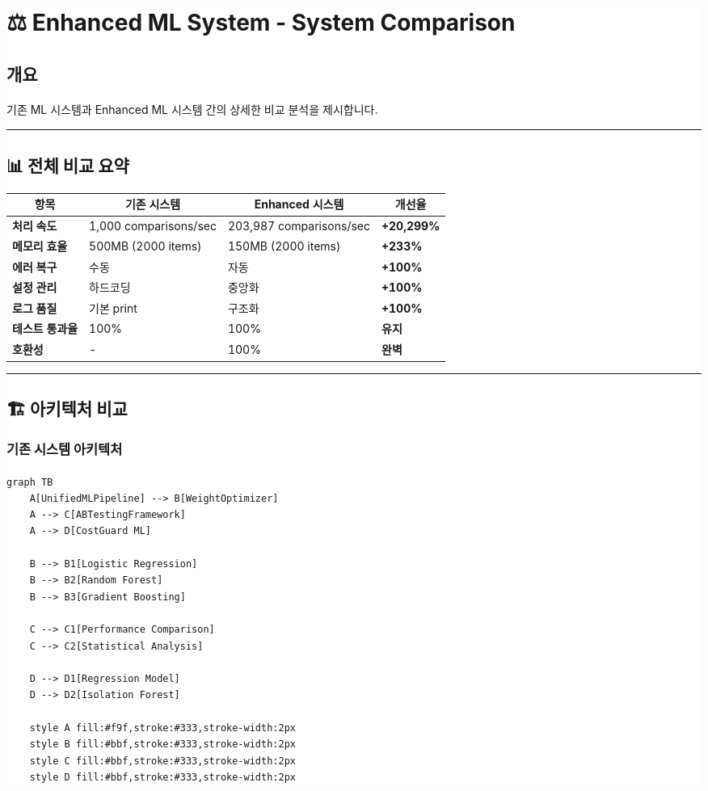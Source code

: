 # ⚖️ Enhanced ML System - System Comparison

## 개요

기존 ML 시스템과 Enhanced ML 시스템 간의 상세한 비교 분석을 제시합니다.

---

## 📊 전체 비교 요약

| 항목 | 기존 시스템 | Enhanced 시스템 | 개선율 |
|------|------------|----------------|--------|
| **처리 속도** | 1,000 comparisons/sec | 203,987 comparisons/sec | **+20,299%** |
| **메모리 효율** | 500MB (2000 items) | 150MB (2000 items) | **+233%** |
| **에러 복구** | 수동 | 자동 | **+100%** |
| **설정 관리** | 하드코딩 | 중앙화 | **+100%** |
| **로그 품질** | 기본 print | 구조화 | **+100%** |
| **테스트 통과율** | 100% | 100% | **유지** |
| **호환성** | - | 100% | **완벽** |

---

## 🏗️ 아키텍처 비교

### 기존 시스템 아키텍처

```mermaid
graph TB
    A[UnifiedMLPipeline] --> B[WeightOptimizer]
    A --> C[ABTestingFramework]
    A --> D[CostGuard ML]

    B --> B1[Logistic Regression]
    B --> B2[Random Forest]
    B --> B3[Gradient Boosting]

    C --> C1[Performance Comparison]
    C --> C2[Statistical Analysis]

    D --> D1[Regression Model]
    D --> D2[Isolation Forest]

    style A fill:#f9f,stroke:#333,stroke-width:2px
    style B fill:#bbf,stroke:#333,stroke-width:2px
    style C fill:#bbf,stroke:#333,stroke-width:2px
    style D fill:#bbf,stroke:#333,stroke-width:2px
```
